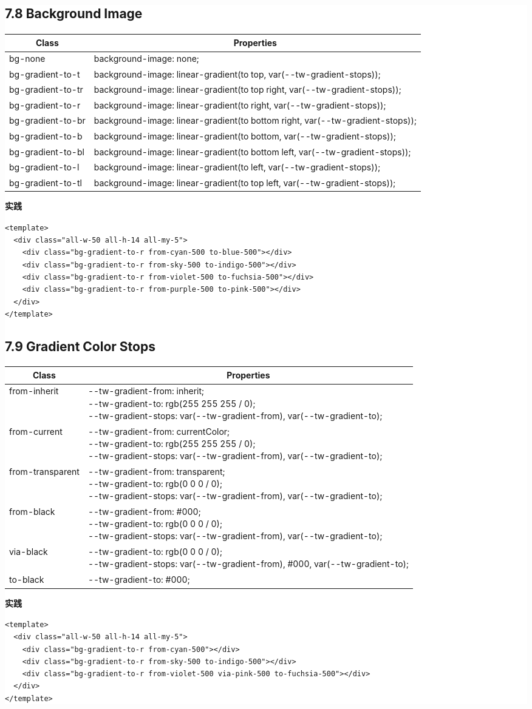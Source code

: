## 7.8 Background Image

| Class             | Properties                                                   |
| ----------------- | ------------------------------------------------------------ |
| bg-none           | background-image: none;                                      |
| bg-gradient-to-t  | background-image: linear-gradient(to top, var(--tw-gradient-stops)); |
| bg-gradient-to-tr | background-image: linear-gradient(to top right, var(--tw-gradient-stops)); |
| bg-gradient-to-r  | background-image: linear-gradient(to right, var(--tw-gradient-stops)); |
| bg-gradient-to-br | background-image: linear-gradient(to bottom right, var(--tw-gradient-stops)); |
| bg-gradient-to-b  | background-image: linear-gradient(to bottom, var(--tw-gradient-stops)); |
| bg-gradient-to-bl | background-image: linear-gradient(to bottom left, var(--tw-gradient-stops)); |
| bg-gradient-to-l  | background-image: linear-gradient(to left, var(--tw-gradient-stops)); |
| bg-gradient-to-tl | background-image: linear-gradient(to top left, var(--tw-gradient-stops)); |

**实践**

```
<template>
  <div class="all-w-50 all-h-14 all-my-5">
    <div class="bg-gradient-to-r from-cyan-500 to-blue-500"></div>
    <div class="bg-gradient-to-r from-sky-500 to-indigo-500"></div>
    <div class="bg-gradient-to-r from-violet-500 to-fuchsia-500"></div>
    <div class="bg-gradient-to-r from-purple-500 to-pink-500"></div>
  </div>
</template>

```

## 7.9 Gradient Color Stops

| Class            | Properties                                                   |
| ---------------- | ------------------------------------------------------------ |
| from-inherit     | --tw-gradient-from: inherit;<br /> --tw-gradient-to: rgb(255 255 255 / 0); <br />--tw-gradient-stops: var(--tw-gradient-from), var(--tw-gradient-to); |
| from-current     | --tw-gradient-from: currentColor; <br />--tw-gradient-to: rgb(255 255 255 / 0); <br />--tw-gradient-stops: var(--tw-gradient-from), var(--tw-gradient-to); |
| from-transparent | --tw-gradient-from: transparent;<br /> --tw-gradient-to: rgb(0 0 0 / 0);<br /> --tw-gradient-stops: var(--tw-gradient-from), var(--tw-gradient-to); |
| from-black       | --tw-gradient-from: #000;<br /> --tw-gradient-to: rgb(0 0 0 / 0);<br /> --tw-gradient-stops: var(--tw-gradient-from), var(--tw-gradient-to); |
| via-black        | --tw-gradient-to: rgb(0 0 0 / 0); <br />--tw-gradient-stops: var(--tw-gradient-from), #000, var(--tw-gradient-to); |
| to-black         | --tw-gradient-to: #000;                                      |

**实践**

```vue
<template>
  <div class="all-w-50 all-h-14 all-my-5">
    <div class="bg-gradient-to-r from-cyan-500"></div>
    <div class="bg-gradient-to-r from-sky-500 to-indigo-500"></div>
    <div class="bg-gradient-to-r from-violet-500 via-pink-500 to-fuchsia-500"></div>
  </div>
</template>
```
